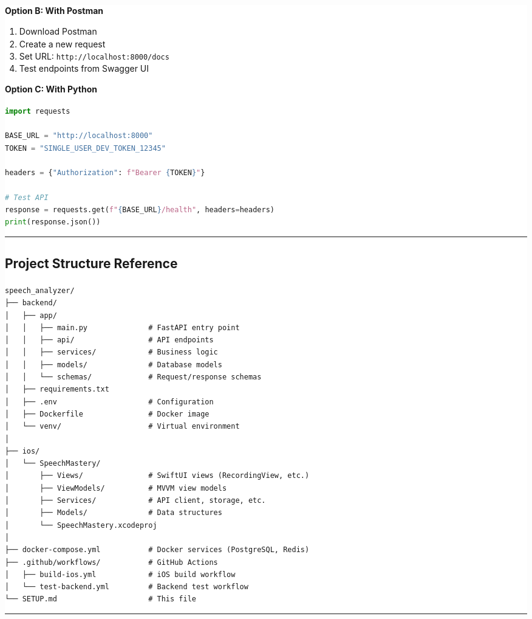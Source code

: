 **Option B: With Postman**
1. Download Postman
2. Create a new request
3. Set URL: `http://localhost:8000/docs`
4. Test endpoints from Swagger UI

**Option C: With Python**
```python
import requests

BASE_URL = "http://localhost:8000"
TOKEN = "SINGLE_USER_DEV_TOKEN_12345"

headers = {"Authorization": f"Bearer {TOKEN}"}

# Test API
response = requests.get(f"{BASE_URL}/health", headers=headers)
print(response.json())
```

---

## Project Structure Reference

```
speech_analyzer/
├── backend/
│   ├── app/
│   │   ├── main.py              # FastAPI entry point
│   │   ├── api/                 # API endpoints
│   │   ├── services/            # Business logic
│   │   ├── models/              # Database models
│   │   └── schemas/             # Request/response schemas
│   ├── requirements.txt
│   ├── .env                     # Configuration
│   ├── Dockerfile               # Docker image
│   └── venv/                    # Virtual environment
│
├── ios/
│   └── SpeechMastery/
│       ├── Views/               # SwiftUI views (RecordingView, etc.)
│       ├── ViewModels/          # MVVM view models
│       ├── Services/            # API client, storage, etc.
│       ├── Models/              # Data structures
│       └── SpeechMastery.xcodeproj
│
├── docker-compose.yml           # Docker services (PostgreSQL, Redis)
├── .github/workflows/           # GitHub Actions
│   ├── build-ios.yml            # iOS build workflow
│   └── test-backend.yml         # Backend test workflow
└── SETUP.md                     # This file
```

---